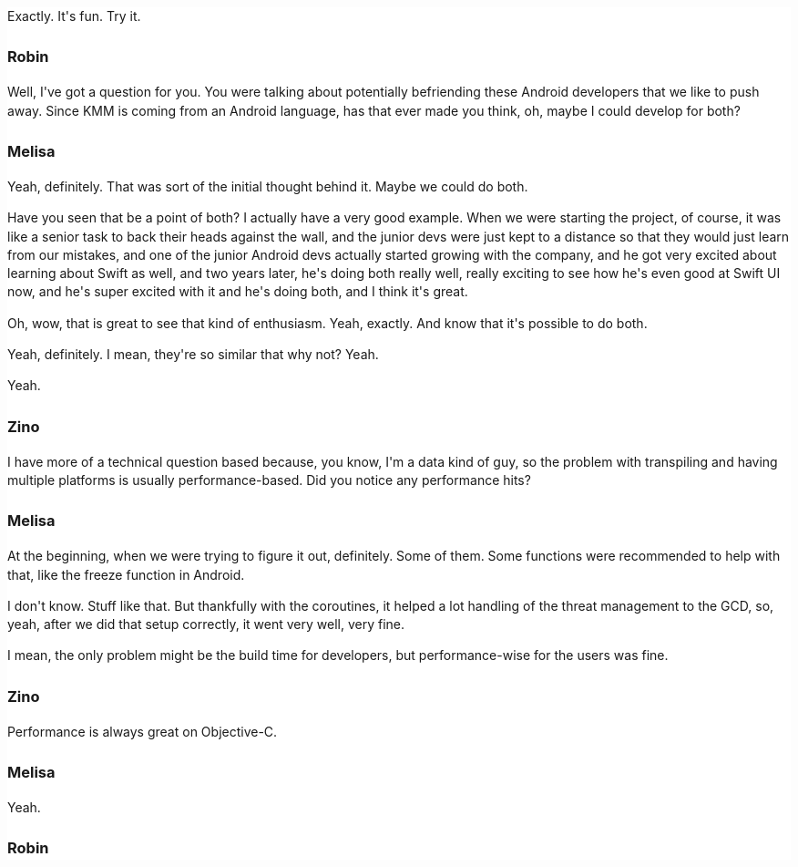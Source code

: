 Exactly. It's fun. Try it.

### Robin

Well, I've got a question for you. You were talking about potentially befriending these Android developers that we like to push away. Since KMM is coming from an Android language, has that ever made you think, oh, maybe I could develop for both?

### Melisa

Yeah, definitely. That was sort of the initial thought behind it. Maybe we could do both.

Have you seen that be a point of both? I actually have a very good example. When we were starting the project, of course, it was like a senior task to back their heads against the wall, and the junior devs were just kept to a distance so that they would just learn from our mistakes, and one of the junior Android devs actually started growing with the company, and he got very excited about learning about Swift as well, and two years later, he's doing both really well, really exciting to see how he's even good at Swift UI now, and he's super excited with it and he's doing both, and I think it's great.

Oh, wow, that is great to see that kind of enthusiasm. Yeah, exactly. And know that it's possible to do both.

Yeah, definitely. I mean, they're so similar that why not? Yeah.

Yeah.

### Zino

I have more of a technical question based because, you know, I'm a data kind of guy, so the problem with transpiling and having multiple platforms is usually performance-based. Did you notice any performance hits?

### Melisa

At the beginning, when we were trying to figure it out, definitely. Some of them. Some functions were recommended to help with that, like the freeze function in Android.

I don't know. Stuff like that. But thankfully with the coroutines, it helped a lot handling of the threat management to the GCD, so, yeah, after we did that setup correctly, it went very well, very fine.

I mean, the only problem might be the build time for developers, but performance-wise for the users was fine.

### Zino

Performance is always great on Objective-C.

### Melisa

Yeah.

### Robin
